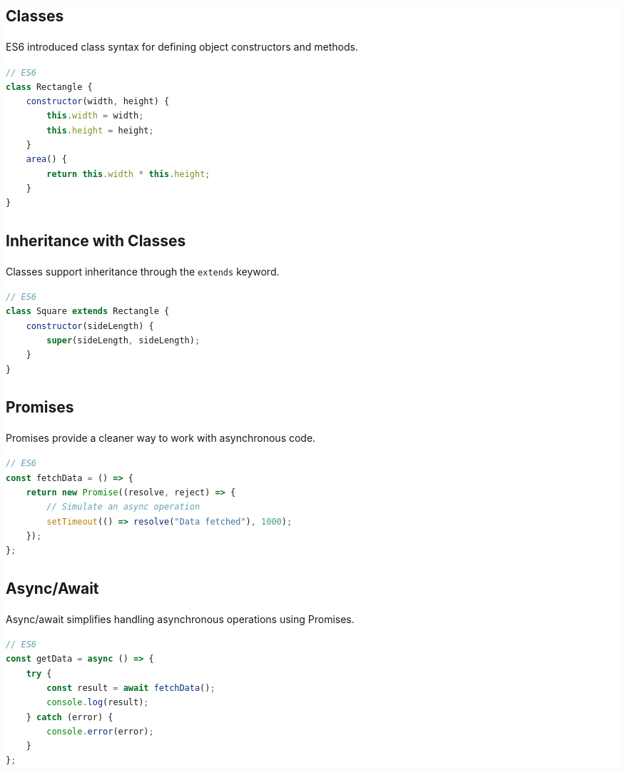 ## Classes

ES6 introduced class syntax for defining object constructors and methods.

```javascript
// ES6
class Rectangle {
    constructor(width, height) {
        this.width = width;
        this.height = height;
    }
    area() {
        return this.width * this.height;
    }
}
```

## Inheritance with Classes

Classes support inheritance through the `extends` keyword.

```javascript
// ES6
class Square extends Rectangle {
    constructor(sideLength) {
        super(sideLength, sideLength);
    }
}
```

## Promises

Promises provide a cleaner way to work with asynchronous code.

```javascript
// ES6
const fetchData = () => {
    return new Promise((resolve, reject) => {
        // Simulate an async operation
        setTimeout(() => resolve("Data fetched"), 1000);
    });
};
```

## Async/Await

Async/await simplifies handling asynchronous operations using Promises.

```javascript
// ES6
const getData = async () => {
    try {
        const result = await fetchData();
        console.log(result);
    } catch (error) {
        console.error(error);
    }
};
```
